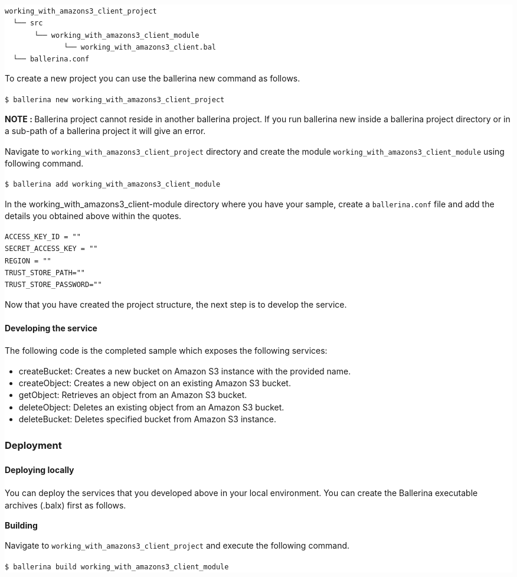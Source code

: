 ```
working_with_amazons3_client_project
  └── src 
       └── working_with_amazons3_client_module
              └── working_with_amazons3_client.bal
  └── ballerina.conf
```
To create a new project you can use the ballerina new command as follows.
```
$ ballerina new working_with_amazons3_client_project
```
<b>NOTE : </b>Ballerina project cannot reside in another ballerina project. If you run ballerina new inside a ballerina 
project directory or in a sub-path of a ballerina project it will give an error.

Navigate to  `working_with_amazons3_client_project` directory and create the module `working_with_amazons3_client_module` 
using following command.

```
$ ballerina add working_with_amazons3_client_module
```

In the working_with_amazons3_client-module directory where you have your sample, create a `ballerina.conf` file and add the 
details you obtained above within the quotes.

```
ACCESS_KEY_ID = ""
SECRET_ACCESS_KEY = ""
REGION = ""
TRUST_STORE_PATH=""
TRUST_STORE_PASSWORD=""
```
Now that you have created the project structure, the next step is to develop the service.

#### Developing the service

The following code is the completed sample which exposes the following services:
- createBucket: Creates a new bucket on Amazon S3 instance with the provided name.
- createObject: Creates a new object on an existing Amazon S3 bucket.
- getObject: Retrieves an object from an Amazon S3 bucket.
- deleteObject: Deletes an existing object from an Amazon S3 bucket.
- deleteBucket: Deletes specified bucket from Amazon S3 instance.



### Deployment

#### Deploying locally
You can deploy the services that you developed above in your local environment. You can create the Ballerina executable archives (.balx) first as follows.

**Building**

Navigate to `working_with_amazons3_client_project` and execute the following command.
```bash
$ ballerina build working_with_amazons3_client_module
```
